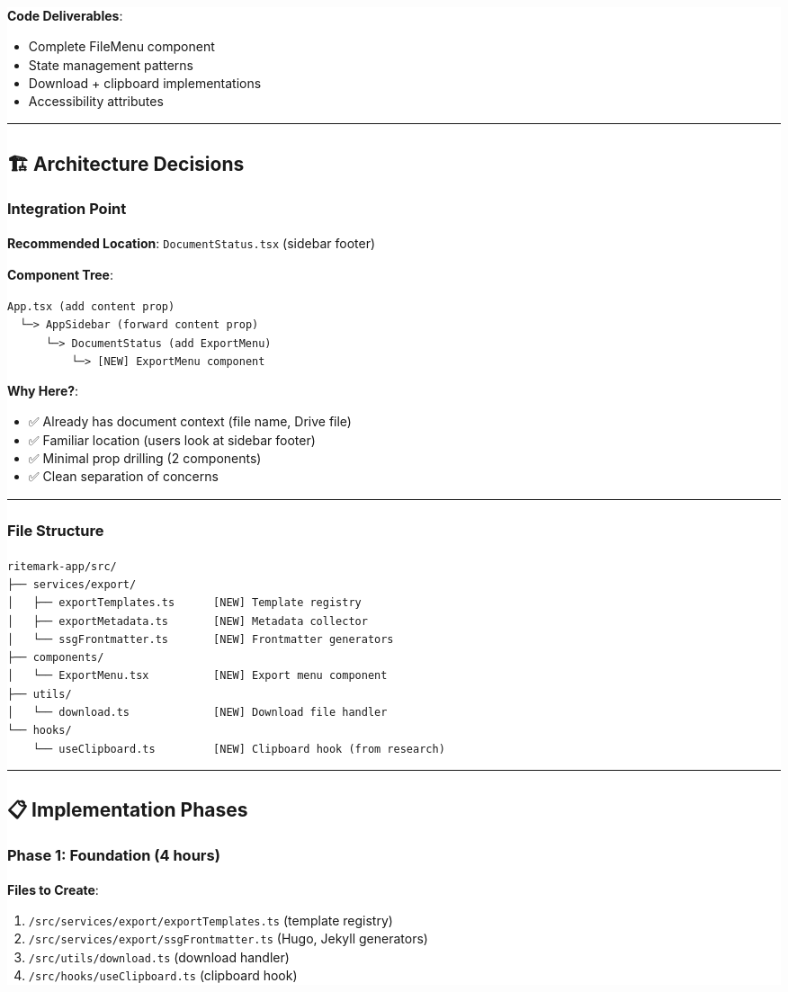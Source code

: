 **Code Deliverables**:
- Complete FileMenu component
- State management patterns
- Download + clipboard implementations
- Accessibility attributes

---

## 🏗️ Architecture Decisions

### Integration Point

**Recommended Location**: `DocumentStatus.tsx` (sidebar footer)

**Component Tree**:
```
App.tsx (add content prop)
  └─> AppSidebar (forward content prop)
      └─> DocumentStatus (add ExportMenu)
          └─> [NEW] ExportMenu component
```

**Why Here?**:
- ✅ Already has document context (file name, Drive file)
- ✅ Familiar location (users look at sidebar footer)
- ✅ Minimal prop drilling (2 components)
- ✅ Clean separation of concerns

---

### File Structure

```
ritemark-app/src/
├── services/export/
│   ├── exportTemplates.ts      [NEW] Template registry
│   ├── exportMetadata.ts       [NEW] Metadata collector
│   └── ssgFrontmatter.ts       [NEW] Frontmatter generators
├── components/
│   └── ExportMenu.tsx          [NEW] Export menu component
├── utils/
│   └── download.ts             [NEW] Download file handler
└── hooks/
    └── useClipboard.ts         [NEW] Clipboard hook (from research)
```

---

## 📋 Implementation Phases

### Phase 1: Foundation (4 hours)

**Files to Create**:
1. `/src/services/export/exportTemplates.ts` (template registry)
2. `/src/services/export/ssgFrontmatter.ts` (Hugo, Jekyll generators)
3. `/src/utils/download.ts` (download handler)
4. `/src/hooks/useClipboard.ts` (clipboard hook)
